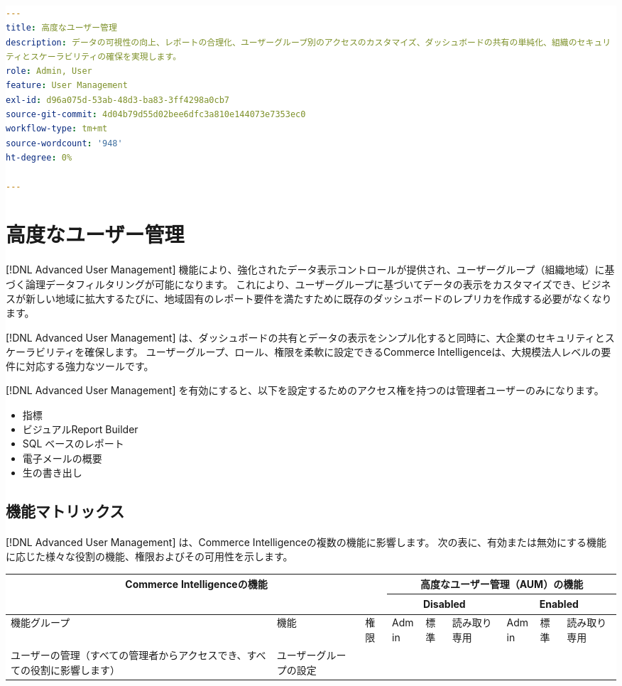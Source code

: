 ```yaml
---
title: 高度なユーザー管理
description: データの可視性の向上、レポートの合理化、ユーザーグループ別のアクセスのカスタマイズ、ダッシュボードの共有の単純化、組織のセキュリティとスケーラビリティの確保を実現します。
role: Admin, User
feature: User Management
exl-id: d96a075d-53ab-48d3-ba83-3ff4298a0cb7
source-git-commit: 4d04b79d55d02bee6dfc3a810e144073e7353ec0
workflow-type: tm+mt
source-wordcount: '948'
ht-degree: 0%

---
```


# 高度なユーザー管理

[!DNL Advanced User Management] 機能により、強化されたデータ表示コントロールが提供され、ユーザーグループ（組織地域）に基づく論理データフィルタリングが可能になります。 これにより、ユーザーグループに基づいてデータの表示をカスタマイズでき、ビジネスが新しい地域に拡大するたびに、地域固有のレポート要件を満たすために既存のダッシュボードのレプリカを作成する必要がなくなります。

[!DNL Advanced User Management] は、ダッシュボードの共有とデータの表示をシンプル化すると同時に、大企業のセキュリティとスケーラビリティを確保します。 ユーザーグループ、ロール、権限を柔軟に設定できるCommerce Intelligenceは、大規模法人レベルの要件に対応する強力なツールです。

[!DNL Advanced User Management] を有効にすると、以下を設定するためのアクセス権を持つのは管理者ユーザーのみになります。

- 指標
- ビジュアルReport Builder
- SQL ベースのレポート
- 電子メールの概要
- 生の書き出し

## 機能マトリックス

[!DNL Advanced User Management] は、Commerce Intelligenceの複数の機能に影響します。 次の表に、有効または無効にする機能に応じた様々な役割の機能、権限およびその可用性を示します。

<table><thead>
  <tr>
    <th colspan="3" rowspan="2">Commerce Intelligenceの機能</th>
    <th colspan="6">高度なユーザー管理（AUM）の機能</th>
  </tr>
  <tr>
    <th colspan="3">Disabled</th>
    <th colspan="3">Enabled</th>
  </tr></thead>
<tbody>
  <tr>
    <td>機能グループ</td>
    <td>機能</td>
    <td>権限</td>
    <td>Admin</td>
    <td>標準</td>
    <td>読み取り専用</td>
    <td>Admin</td>
    <td>標準</td>
    <td>読み取り専用</td>
  </tr>
  <tr>
    <td rowspan="7">ユーザーの管理（すべての管理者からアクセスでき、すべての役割に影響します）</td>
    <td>ユーザーグループの設定</td>
    <td></td>
    <td></td>
    <td></td>
